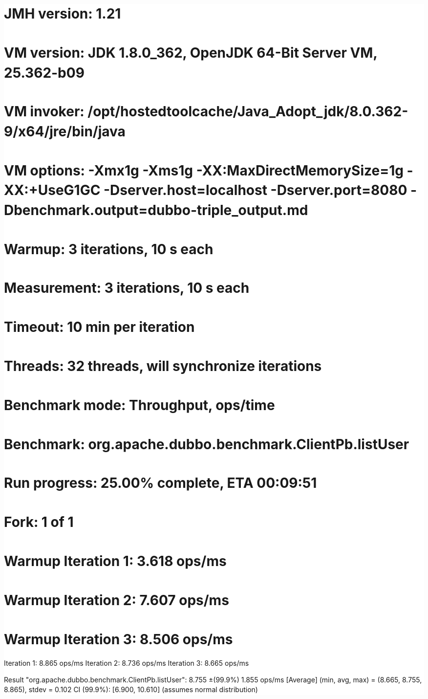 
# JMH version: 1.21
# VM version: JDK 1.8.0_362, OpenJDK 64-Bit Server VM, 25.362-b09
# VM invoker: /opt/hostedtoolcache/Java_Adopt_jdk/8.0.362-9/x64/jre/bin/java
# VM options: -Xmx1g -Xms1g -XX:MaxDirectMemorySize=1g -XX:+UseG1GC -Dserver.host=localhost -Dserver.port=8080 -Dbenchmark.output=dubbo-triple_output.md
# Warmup: 3 iterations, 10 s each
# Measurement: 3 iterations, 10 s each
# Timeout: 10 min per iteration
# Threads: 32 threads, will synchronize iterations
# Benchmark mode: Throughput, ops/time
# Benchmark: org.apache.dubbo.benchmark.ClientPb.listUser

# Run progress: 25.00% complete, ETA 00:09:51
# Fork: 1 of 1
# Warmup Iteration   1: 3.618 ops/ms
# Warmup Iteration   2: 7.607 ops/ms
# Warmup Iteration   3: 8.506 ops/ms
Iteration   1: 8.865 ops/ms
Iteration   2: 8.736 ops/ms
Iteration   3: 8.665 ops/ms


Result "org.apache.dubbo.benchmark.ClientPb.listUser":
  8.755 ±(99.9%) 1.855 ops/ms [Average]
  (min, avg, max) = (8.665, 8.755, 8.865), stdev = 0.102
  CI (99.9%): [6.900, 10.610] (assumes normal distribution)
